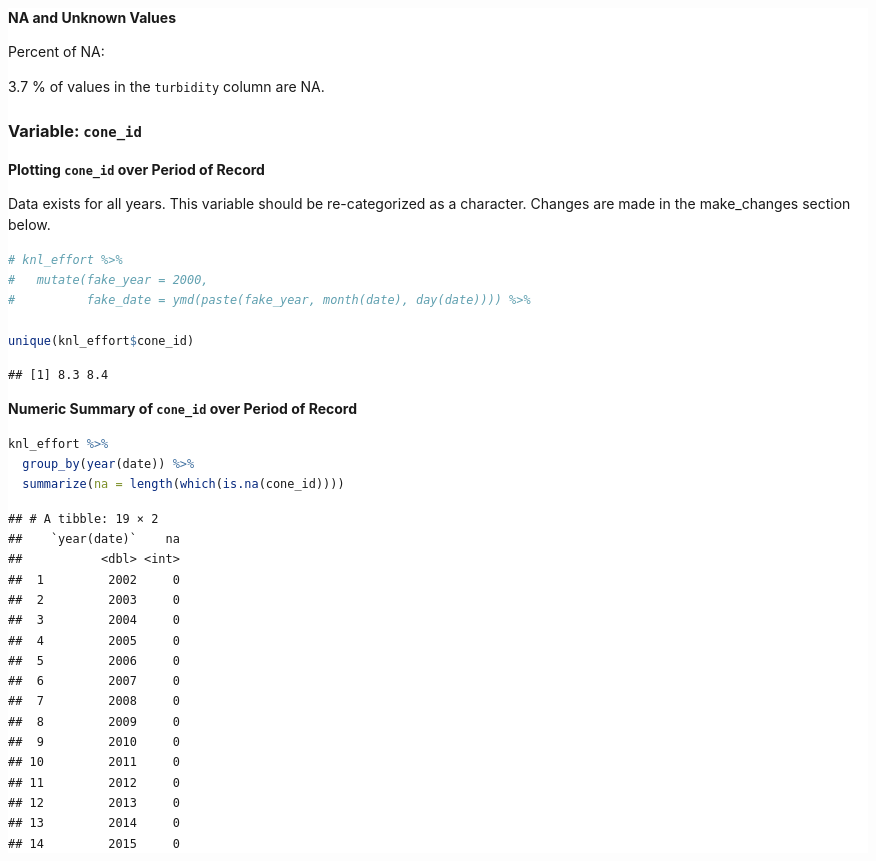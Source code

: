 **NA and Unknown Values**

Percent of NA:

3.7 % of values in the `turbidity` column are NA.

### Variable: `cone_id`

**Plotting `cone_id` over Period of Record**

Data exists for all years. This variable should be re-categorized as a
character. Changes are made in the make\_changes section below.

``` r
# knl_effort %>%
#   mutate(fake_year = 2000, 
#          fake_date = ymd(paste(fake_year, month(date), day(date)))) %>%

unique(knl_effort$cone_id)
```

    ## [1] 8.3 8.4

**Numeric Summary of `cone_id` over Period of Record**

``` r
knl_effort %>%
  group_by(year(date)) %>%
  summarize(na = length(which(is.na(cone_id))))
```

    ## # A tibble: 19 × 2
    ##    `year(date)`    na
    ##           <dbl> <int>
    ##  1         2002     0
    ##  2         2003     0
    ##  3         2004     0
    ##  4         2005     0
    ##  5         2006     0
    ##  6         2007     0
    ##  7         2008     0
    ##  8         2009     0
    ##  9         2010     0
    ## 10         2011     0
    ## 11         2012     0
    ## 12         2013     0
    ## 13         2014     0
    ## 14         2015     0